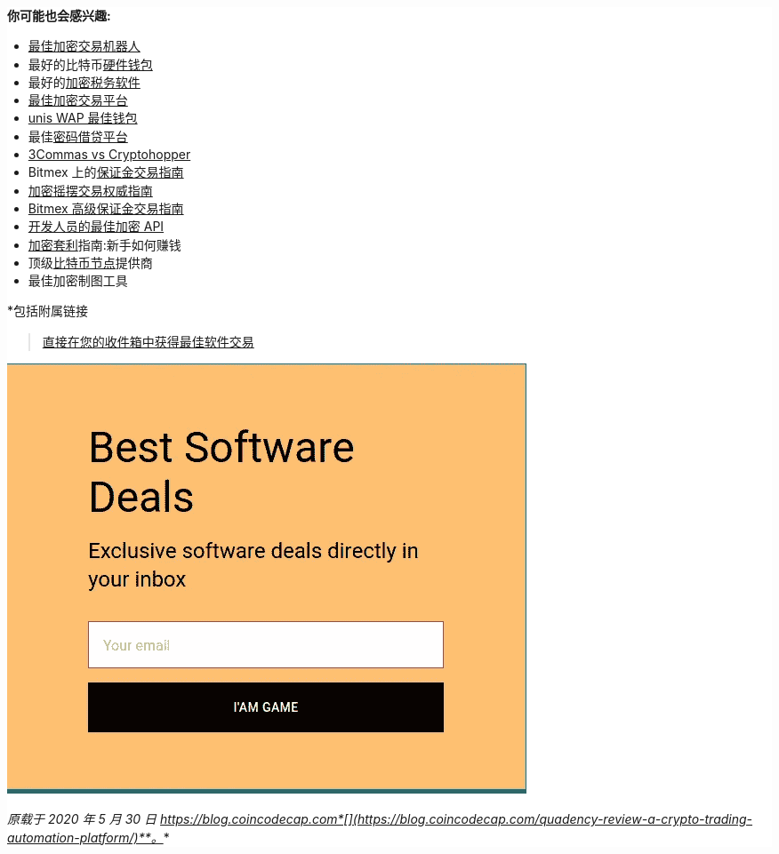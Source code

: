 **你可能也会感兴趣:**

*   [最佳加密交易机器人](/coinmonks/whats-the-best-crypto-trading-bot-in-2020-top-8-bitcoin-trading-bot-c16adeb13317)
*   最好的比特币[硬件钱包](/coinmonks/the-best-cryptocurrency-hardware-wallets-of-2020-e28b1c124069?source=friends_link&sk=324dd9ff8556ab578d71e7ad7658ad7c)
*   最好的[加密税务软件](/coinmonks/best-crypto-tax-tool-for-my-money-72d4b430816b)
*   [最佳加密交易平台](/coinmonks/the-best-crypto-trading-platforms-in-2020-the-definitive-guide-updated-c72f8b874555)
*   [unis WAP 最佳钱包](/coinmonks/best-wallets-to-use-uniswap-e91a6385d9e8)
*   最佳[密码借贷平台](/coinmonks/top-5-crypto-lending-platforms-in-2020-that-you-need-to-know-a1b675cec3fa)
*   [3Commas vs Cryptohopper](/coinmonks/cryptohopper-vs-3commas-vs-shrimpy-a2c16095b8fe)
*   Bitmex 上的[保证金交易指南](/coinmonks/the-idiots-guide-to-margin-trading-on-bitmex-dbbd7742c6fc?source=friends_link&sk=7bfa99d2a181142510c8442c8ddb0786)
*   [加密摇摆交易权威指南](/coinmonks/the-definitive-guide-to-crypto-swing-trading-7e4af6496d4d?source=friends_link&sk=70448050bd9323b42f63bfc0bb1e60d1)
*   [Bitmex 高级保证金交易指南](/coinmonks/bitmex-advanced-margin-trading-guide-2270c195ce25?source=friends_link&sk=1d986cca731f5084b9a2db4a4bc4a7ad)
*   [开发人员的最佳加密 API](/coinmonks/best-crypto-apis-for-developers-5efe3a597a9f)
*   [加密套利](/coinmonks/crypto-arbitrage-guide-how-to-make-money-as-a-beginner-62bfe5c868f6)指南:新手如何赚钱
*   顶级[比特币节点](https://blog.coincodecap.com/bitcoin-node-solutions)提供商
*   最佳加密制图工具

*包括附属链接

> [直接在您的收件箱中获得最佳软件交易](https://coincodecap.com?utm_source=coinmonks)

[![](img/160ce73bd06d46c2250251e7d5969f9d.png)](https://coincodecap.com?utm_source=coinmonks)

*原载于 2020 年 5 月 30 日 https://blog.coincodecap.com*[](https://blog.coincodecap.com/quadency-review-a-crypto-trading-automation-platform/)**。**